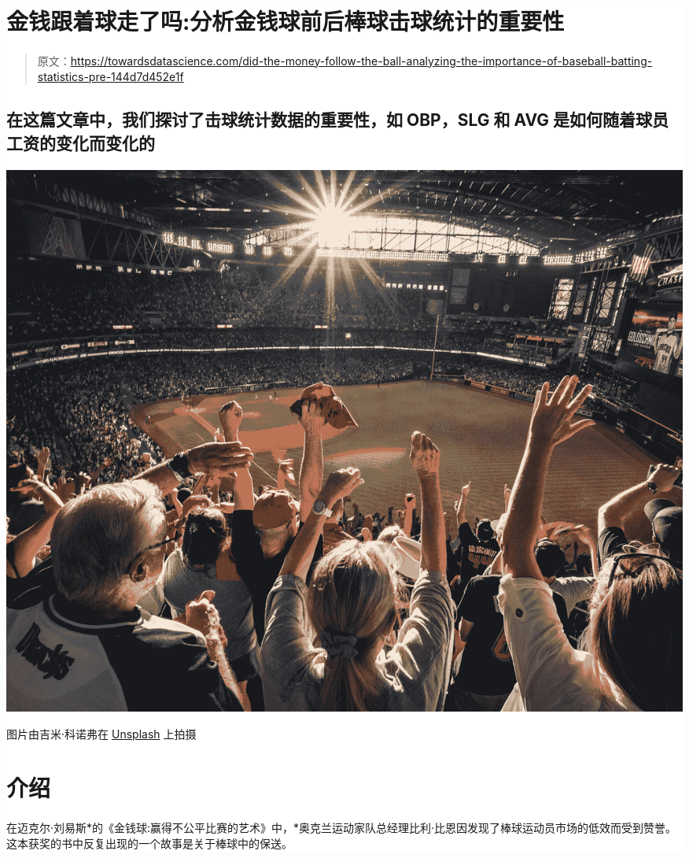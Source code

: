 # 金钱跟着球走了吗:分析金钱球前后棒球击球统计的重要性

> 原文：<https://towardsdatascience.com/did-the-money-follow-the-ball-analyzing-the-importance-of-baseball-batting-statistics-pre-144d7d452e1f>

## 在这篇文章中，我们探讨了击球统计数据的重要性，如 OBP，SLG 和 AVG 是如何随着球员工资的变化而变化的

![](img/76b73ab472216e0f93c794bb466743b1.png)

图片由吉米·科诺弗在 [Unsplash](https://unsplash.com/photos/SEQ2VI0KI6A) 上拍摄

# 介绍

在迈克尔·刘易斯*的《金钱球:赢得不公平比赛的艺术》中，*奥克兰运动家队总经理比利·比恩因发现了棒球运动员市场的低效而受到赞誉。这本获奖的书中反复出现的一个故事是关于棒球中的保送。
